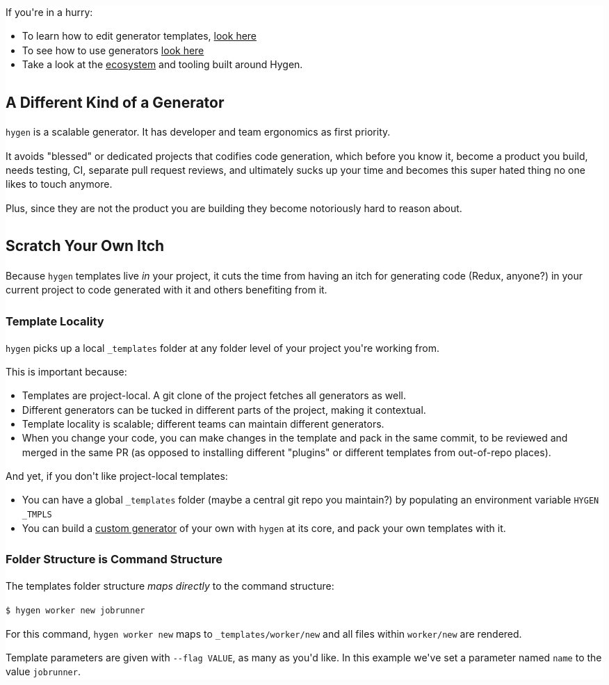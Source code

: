 If you're in a hurry:

* To learn how to edit generator templates, [look here](http://www.hygen.io/templates)
* To see how to use generators [look here](http://www.hygen.io/generators)
* Take a look at the [ecosystem](http://www.hygen.io/packages) and tooling built around Hygen.

## A Different Kind of a Generator

`hygen` is a scalable generator. It has developer and team ergonomics as first priority.

It avoids "blessed" or dedicated projects that codifies code generation, which before you know it, become a product you build, needs testing, CI, separate pull request reviews, and ultimately sucks up your time and becomes this super hated thing no one likes to touch anymore.

Plus, since they are not the product you are building they become notoriously hard to reason about.

## Scratch Your Own Itch

Because `hygen` templates live _in_ your project, it cuts the time from having an itch for generating code (Redux, anyone?) in your current
project to code generated with it and others benefiting from it.

### Template Locality

`hygen` picks up a local `_templates` folder
at any folder level of your project you're working from.

This is important because:

* Templates are project-local. A git clone of the project fetches all generators as well.
* Different generators can be tucked in different parts of the project, making it contextual.
* Template locality is scalable; different teams can maintain different generators.
* When you change your code, you can make changes in the template and pack in the same commit, to be reviewed and merged in the same PR (as opposed to installing different "plugins" or different templates from out-of-repo places).

And yet, if you don't like project-local templates:

* You can have a global `_templates` folder (maybe a central git repo you maintain?) by populating an environment variable `HYGEN_TMPLS`
* You can build a [custom generator](#build-your-own) of your own with `hygen` at its core, and pack your own templates with it.

### Folder Structure is Command Structure

The templates folder structure _maps directly_ to the command structure:

```
$ hygen worker new jobrunner
```

For this command, `hygen worker new` maps to `_templates/worker/new` and all files within `worker/new` are rendered.

Template parameters are given with `--flag VALUE`, as many as you'd like. In this example we've set a parameter named `name` to the value `jobrunner`.
